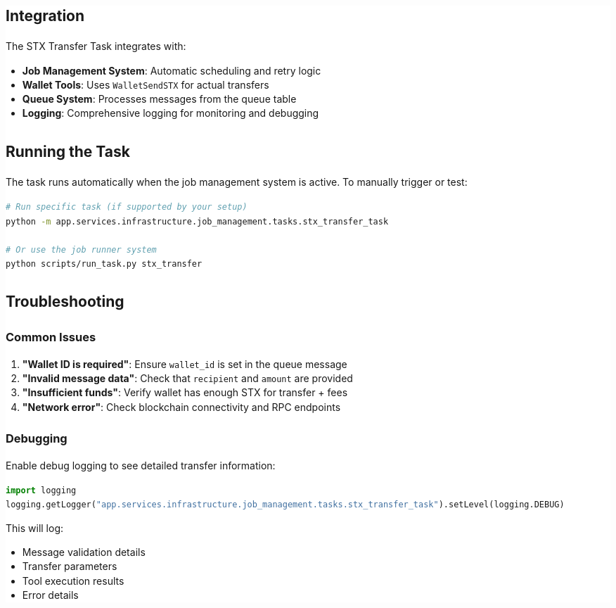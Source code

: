 ## Integration

The STX Transfer Task integrates with:

- **Job Management System**: Automatic scheduling and retry logic
- **Wallet Tools**: Uses `WalletSendSTX` for actual transfers
- **Queue System**: Processes messages from the queue table
- **Logging**: Comprehensive logging for monitoring and debugging

## Running the Task

The task runs automatically when the job management system is active. To manually trigger or test:

```bash
# Run specific task (if supported by your setup)
python -m app.services.infrastructure.job_management.tasks.stx_transfer_task

# Or use the job runner system
python scripts/run_task.py stx_transfer
```

## Troubleshooting

### Common Issues

1. **"Wallet ID is required"**: Ensure `wallet_id` is set in the queue message
2. **"Invalid message data"**: Check that `recipient` and `amount` are provided
3. **"Insufficient funds"**: Verify wallet has enough STX for transfer + fees
4. **"Network error"**: Check blockchain connectivity and RPC endpoints

### Debugging

Enable debug logging to see detailed transfer information:

```python
import logging
logging.getLogger("app.services.infrastructure.job_management.tasks.stx_transfer_task").setLevel(logging.DEBUG)
```

This will log:
- Message validation details
- Transfer parameters
- Tool execution results
- Error details 